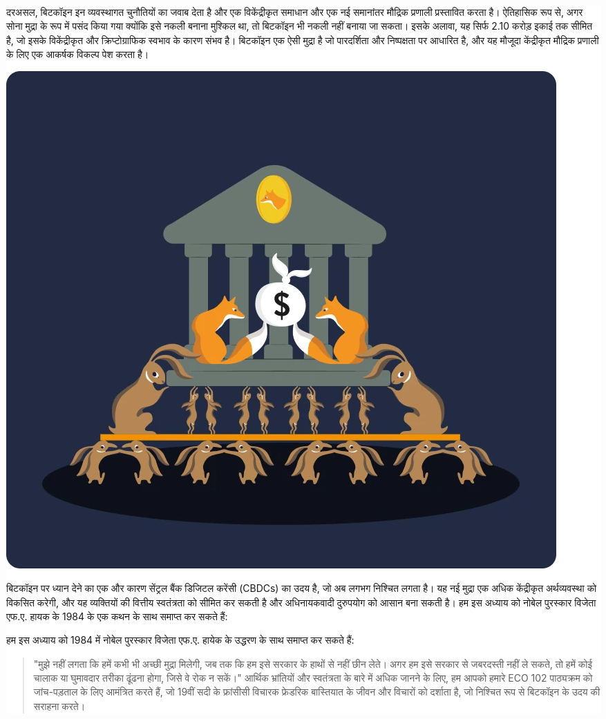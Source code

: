 दरअसल, बिटकॉइन इन व्यवस्थागत चुनौतियों का जवाब देता है और एक विकेंद्रीकृत समाधान और एक नई समानांतर मौद्रिक प्रणाली प्रस्तावित करता है। ऐतिहासिक रूप से, अगर सोना मुद्रा के रूप में पसंद किया गया क्योंकि इसे नकली बनाना मुश्किल था, तो बिटकॉइन भी नकली नहीं बनाया जा सकता। इसके अलावा, यह सिर्फ 2.10 करोड़ इकाई तक सीमित है, जो इसके विकेंद्रीकृत और क्रिप्टोग्राफिक स्वभाव के कारण संभव है। बिटकॉइन एक ऐसी मुद्रा है जो पारदर्शिता और निष्पक्षता पर आधारित है, और यह मौजूदा केंद्रीकृत मौद्रिक प्रणाली के लिए एक आकर्षक विकल्प पेश करता है।

![image](assets/en/16.webp)

बिटकॉइन पर ध्यान देने का एक और कारण सेंट्रल बैंक डिजिटल करेंसी (CBDCs) का उदय है, जो अब लगभग निश्चित लगता है। यह नई मुद्रा एक अधिक केंद्रीकृत अर्थव्यवस्था को विकसित करेगी, और यह व्यक्तियों की वित्तीय स्वतंत्रता को सीमित कर सकती है और अधिनायकवादी दुरुपयोग को आसान बना सकती है। हम इस अध्याय को नोबेल पुरस्कार विजेता एफ.ए. हायक के 1984 के एक कथन के साथ समाप्त कर सकते हैं:

हम इस अध्याय को 1984 में नोबेल पुरस्कार विजेता एफ.ए. हायेक के उद्धरण के साथ समाप्त कर सकते हैं:

> "मुझे नहीं लगता कि हमें कभी भी अच्छी मुद्रा मिलेगी, जब तक कि हम इसे सरकार के हाथों से नहीं छीन लेते। अगर हम इसे सरकार से जबरदस्ती नहीं ले सकते, तो हमें कोई चालाक या घुमावदार तरीका ढूंढना होगा, जिसे वे रोक न सकें।" आर्थिक भ्रांतियों और स्वतंत्रता के बारे में अधिक जानने के लिए, हम आपको हमारे ECO 102 पाठ्यक्रम को जांच-पड़ताल के लिए आमंत्रित करते हैं, जो 19वीं सदी के फ्रांसीसी विचारक फ्रेडरिक बास्तियात के जीवन और विचारों को दर्शाता है, जो निश्चित रूप से बिटकॉइन के उदय की सराहना करते।
